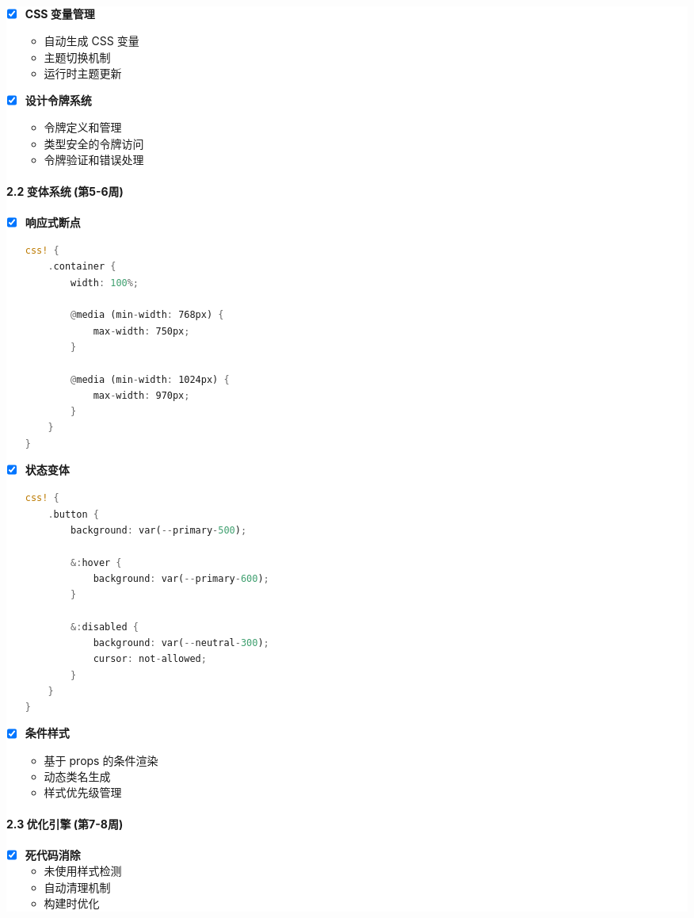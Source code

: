 - [x] **CSS 变量管理**
  - 自动生成 CSS 变量
  - 主题切换机制
  - 运行时主题更新

- [x] **设计令牌系统**
  - 令牌定义和管理
  - 类型安全的令牌访问
  - 令牌验证和错误处理

#### 2.2 变体系统 (第5-6周)
- [x] **响应式断点**
  ```rust
  css! {
      .container {
          width: 100%;

          @media (min-width: 768px) {
              max-width: 750px;
          }

          @media (min-width: 1024px) {
              max-width: 970px;
          }
      }
  }
  ```

- [x] **状态变体**
  ```rust
  css! {
      .button {
          background: var(--primary-500);

          &:hover {
              background: var(--primary-600);
          }

          &:disabled {
              background: var(--neutral-300);
              cursor: not-allowed;
          }
      }
  }
  ```

- [x] **条件样式**
  - 基于 props 的条件渲染
  - 动态类名生成
  - 样式优先级管理

#### 2.3 优化引擎 (第7-8周)
- [x] **死代码消除**
  - 未使用样式检测
  - 自动清理机制
  - 构建时优化
